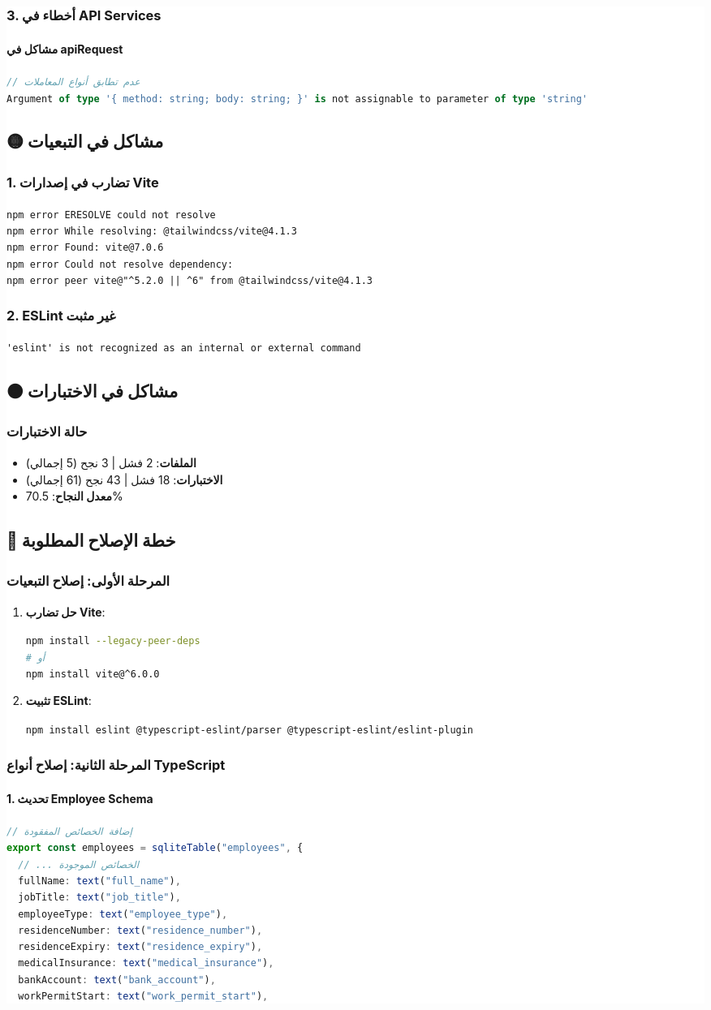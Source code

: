 ### 3. أخطاء في API Services

#### مشاكل في apiRequest
```typescript
// عدم تطابق أنواع المعاملات
Argument of type '{ method: string; body: string; }' is not assignable to parameter of type 'string'
```

## 🟡 مشاكل في التبعيات

### 1. تضارب في إصدارات Vite
```
npm error ERESOLVE could not resolve
npm error While resolving: @tailwindcss/vite@4.1.3
npm error Found: vite@7.0.6
npm error Could not resolve dependency:
npm error peer vite@"^5.2.0 || ^6" from @tailwindcss/vite@4.1.3
```

### 2. ESLint غير مثبت
```
'eslint' is not recognized as an internal or external command
```

## 🟠 مشاكل في الاختبارات

### حالة الاختبارات
- **الملفات**: 2 فشل | 3 نجح (5 إجمالي)
- **الاختبارات**: 18 فشل | 43 نجح (61 إجمالي)
- **معدل النجاح**: 70.5%

## 🔧 خطة الإصلاح المطلوبة

### المرحلة الأولى: إصلاح التبعيات
1. **حل تضارب Vite**:
   ```bash
   npm install --legacy-peer-deps
   # أو
   npm install vite@^6.0.0
   ```

2. **تثبيت ESLint**:
   ```bash
   npm install eslint @typescript-eslint/parser @typescript-eslint/eslint-plugin
   ```

### المرحلة الثانية: إصلاح أنواع TypeScript

#### 1. تحديث Employee Schema
```typescript
// إضافة الخصائص المفقودة
export const employees = sqliteTable("employees", {
  // ... الخصائص الموجودة
  fullName: text("full_name"),
  jobTitle: text("job_title"),
  employeeType: text("employee_type"),
  residenceNumber: text("residence_number"),
  residenceExpiry: text("residence_expiry"),
  medicalInsurance: text("medical_insurance"),
  bankAccount: text("bank_account"),
  workPermitStart: text("work_permit_start"),
```